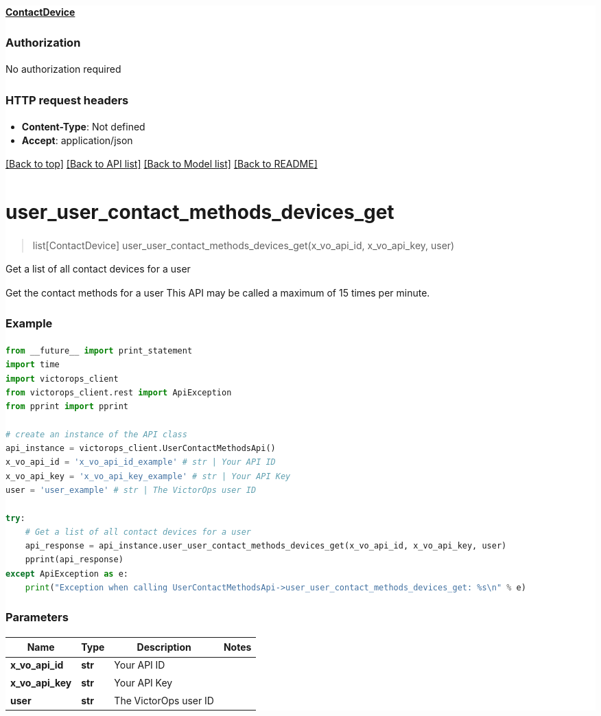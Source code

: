 [**ContactDevice**](ContactDevice.md)

### Authorization

No authorization required

### HTTP request headers

 - **Content-Type**: Not defined
 - **Accept**: application/json

[[Back to top]](#) [[Back to API list]](../README.md#documentation-for-api-endpoints) [[Back to Model list]](../README.md#documentation-for-models) [[Back to README]](../README.md)

# **user_user_contact_methods_devices_get**
> list[ContactDevice] user_user_contact_methods_devices_get(x_vo_api_id, x_vo_api_key, user)

Get a list of all contact devices for a user

Get the contact methods for a user  This API may be called a maximum of 15 times per minute. 

### Example 
```python
from __future__ import print_statement
import time
import victorops_client
from victorops_client.rest import ApiException
from pprint import pprint

# create an instance of the API class
api_instance = victorops_client.UserContactMethodsApi()
x_vo_api_id = 'x_vo_api_id_example' # str | Your API ID
x_vo_api_key = 'x_vo_api_key_example' # str | Your API Key
user = 'user_example' # str | The VictorOps user ID

try: 
    # Get a list of all contact devices for a user
    api_response = api_instance.user_user_contact_methods_devices_get(x_vo_api_id, x_vo_api_key, user)
    pprint(api_response)
except ApiException as e:
    print("Exception when calling UserContactMethodsApi->user_user_contact_methods_devices_get: %s\n" % e)
```

### Parameters

Name | Type | Description  | Notes
------------- | ------------- | ------------- | -------------
 **x_vo_api_id** | **str**| Your API ID | 
 **x_vo_api_key** | **str**| Your API Key | 
 **user** | **str**| The VictorOps user ID | 
